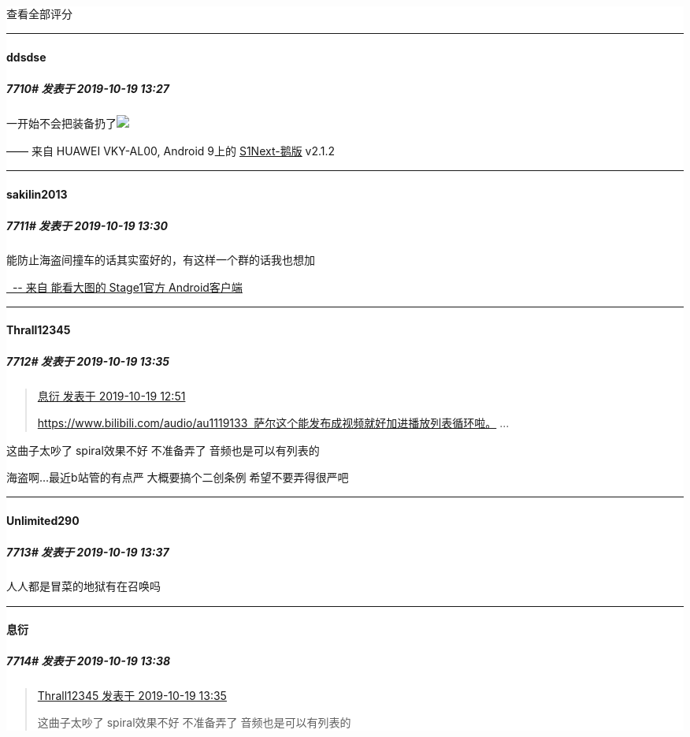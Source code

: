 
查看全部评分


-----

####  ddsdse  
##### 7710#       发表于 2019-10-19 13:27


一开始不会把装备扔了<img src="https://static.saraba1st.com/image/smiley/face2017/038.png" referrerpolicy="no-referrer">

—— 来自 HUAWEI VKY-AL00, Android 9上的 [S1Next-鹅版](https://github.com/ykrank/S1-Next/releases) v2.1.2


-----

####  sakilin2013  
##### 7711#       发表于 2019-10-19 13:30


能防止海盗间撞车的话其实蛮好的，有这样一个群的话我也想加

[  -- 来自 能看大图的 Stage1官方 Android客户端](https://www.coolapk.com/apk/140634)


-----

####  Thrall12345  
##### 7712#       发表于 2019-10-19 13:35


<blockquote><a href="httphttps://bbs.saraba1st.com/2b/forum.php?mod=redirect&amp;goto=findpost&amp;pid=45249483&amp;ptid=1856302" target="_blank">息衍 发表于 2019-10-19 12:51</a>

https://www.bilibili.com/audio/au1119133  萨尔这个能发布成视频就好加进播放列表循环啦。 ...</blockquote>
这曲子太吵了 spiral效果不好 不准备弄了 音频也是可以有列表的

海盗啊...最近b站管的有点严 大概要搞个二创条例 希望不要弄得很严吧


-----

####  Unlimited290  
##### 7713#       发表于 2019-10-19 13:37


人人都是冒菜的地狱有在召唤吗


-----

####  息衍  
##### 7714#       发表于 2019-10-19 13:38


<blockquote><a href="httphttps://bbs.saraba1st.com/2b/forum.php?mod=redirect&amp;goto=findpost&amp;pid=45249762&amp;ptid=1856302" target="_blank">Thrall12345 发表于 2019-10-19 13:35</a>

这曲子太吵了 spiral效果不好 不准备弄了 音频也是可以有列表的
